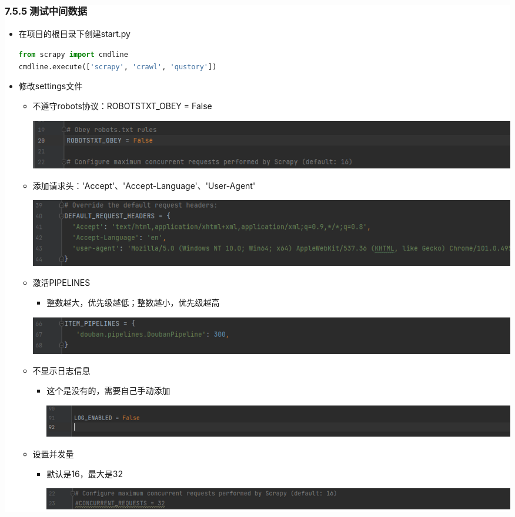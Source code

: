 ### 7.5.5 测试中间数据

- 在项目的根目录下创建start.py

  ```python
  from scrapy import cmdline
  cmdline.execute(['scrapy', 'crawl', 'qustory'])
  ```

- 修改settings文件

  - 不遵守robots协议：ROBOTSTXT_OBEY = False

    ![image-20220511152604423](网络爬虫.assets/image-20220511152604423.png)

  - 添加请求头：'Accept'、'Accept-Language'、'User-Agent'

    ![image-20220511152631190](网络爬虫.assets/image-20220511152631190.png)

  - 激活PIPELINES

    - 整数越大，优先级越低；整数越小，优先级越高

    ![image-20220511174015017](网络爬虫.assets/image-20220511174015017.png)

  - 不显示日志信息
  
    - 这个是没有的，需要自己手动添加
  
      ![image-20220512163958048](网络爬虫.assets/image-20220512163958048.png)
  
  - 设置并发量
  
    - 默认是16，最大是32
  
      ![image-20220512164055545](网络爬虫.assets/image-20220512164055545.png)
  